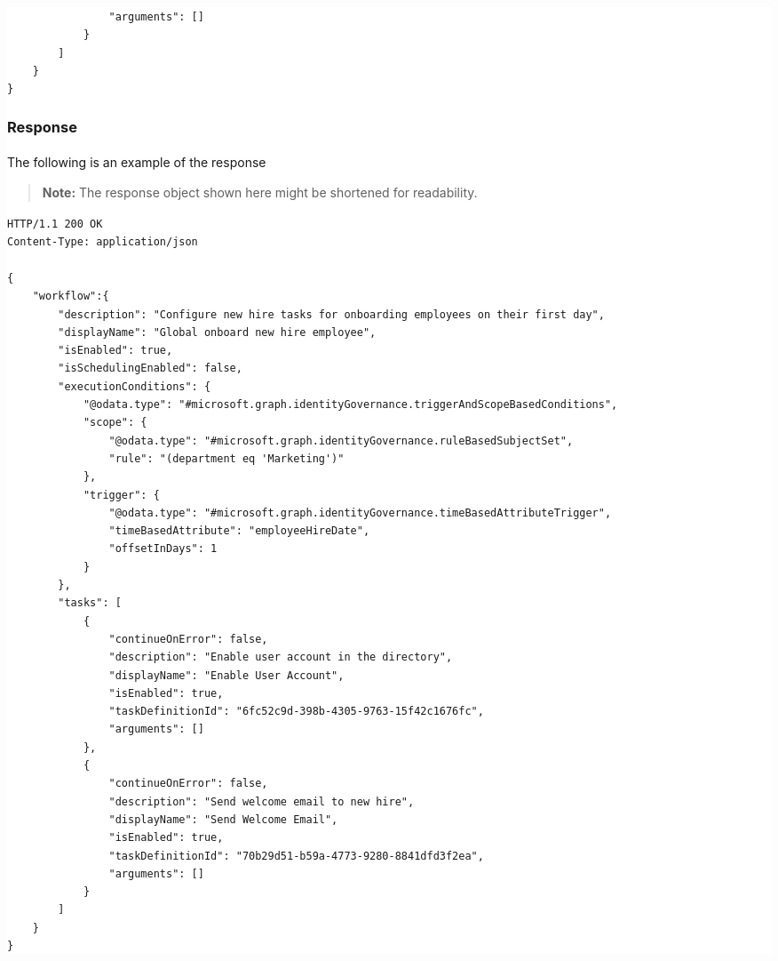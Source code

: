 ``` http
                "arguments": []
            }
        ]
    }
}
```


### Response

The following is an example of the response
>**Note:** The response object shown here might be shortened for readability.

``` http
HTTP/1.1 200 OK
Content-Type: application/json

{
    "workflow":{
        "description": "Configure new hire tasks for onboarding employees on their first day",
        "displayName": "Global onboard new hire employee",
        "isEnabled": true,
        "isSchedulingEnabled": false,
        "executionConditions": {
            "@odata.type": "#microsoft.graph.identityGovernance.triggerAndScopeBasedConditions",
            "scope": {
                "@odata.type": "#microsoft.graph.identityGovernance.ruleBasedSubjectSet",
                "rule": "(department eq 'Marketing')"
            },
            "trigger": {
                "@odata.type": "#microsoft.graph.identityGovernance.timeBasedAttributeTrigger",
                "timeBasedAttribute": "employeeHireDate",
                "offsetInDays": 1
            }
        },
        "tasks": [
            {
                "continueOnError": false,
                "description": "Enable user account in the directory",
                "displayName": "Enable User Account",
                "isEnabled": true,
                "taskDefinitionId": "6fc52c9d-398b-4305-9763-15f42c1676fc",
                "arguments": []
            },
            {
                "continueOnError": false,
                "description": "Send welcome email to new hire",
                "displayName": "Send Welcome Email",
                "isEnabled": true,
                "taskDefinitionId": "70b29d51-b59a-4773-9280-8841dfd3f2ea",
                "arguments": []
            }
        ]
    }
}
```
